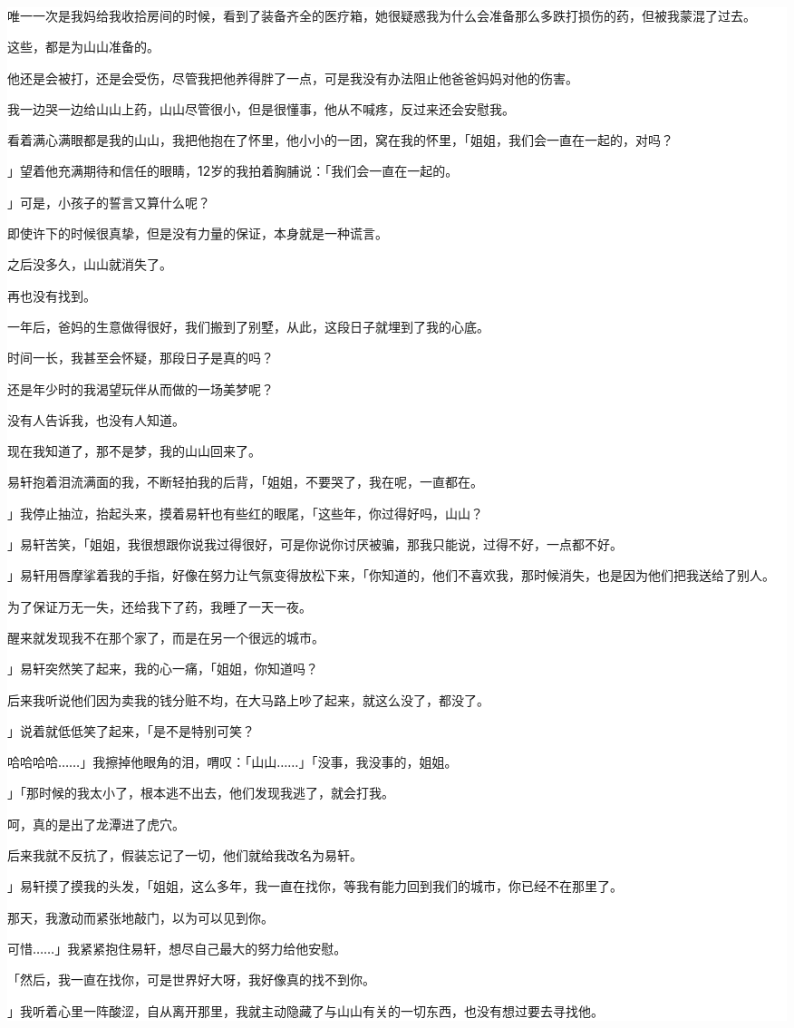 唯一一次是我妈给我收拾房间的时候，看到了装备齐全的医疗箱，她很疑惑我为什么会准备那么多跌打损伤的药，但被我蒙混了过去。

这些，都是为山山准备的。

他还是会被打，还是会受伤，尽管我把他养得胖了一点，可是我没有办法阻止他爸爸妈妈对他的伤害。

我一边哭一边给山山上药，山山尽管很小，但是很懂事，他从不喊疼，反过来还会安慰我。

看着满心满眼都是我的山山，我把他抱在了怀里，他小小的一团，窝在我的怀里，「姐姐，我们会一直在一起的，对吗？

」望着他充满期待和信任的眼睛，12岁的我拍着胸脯说：「我们会一直在一起的。

」可是，小孩子的誓言又算什么呢？

即使许下的时候很真挚，但是没有力量的保证，本身就是一种谎言。

之后没多久，山山就消失了。

再也没有找到。

一年后，爸妈的生意做得很好，我们搬到了别墅，从此，这段日子就埋到了我的心底。

时间一长，我甚至会怀疑，那段日子是真的吗？

还是年少时的我渴望玩伴从而做的一场美梦呢？

没有人告诉我，也没有人知道。

现在我知道了，那不是梦，我的山山回来了。

易轩抱着泪流满面的我，不断轻拍我的后背，「姐姐，不要哭了，我在呢，一直都在。

」我停止抽泣，抬起头来，摸着易轩也有些红的眼尾，「这些年，你过得好吗，山山？

」易轩苦笑，「姐姐，我很想跟你说我过得很好，可是你说你讨厌被骗，那我只能说，过得不好，一点都不好。

」易轩用唇摩挲着我的手指，好像在努力让气氛变得放松下来，「你知道的，他们不喜欢我，那时候消失，也是因为他们把我送给了别人。

为了保证万无一失，还给我下了药，我睡了一天一夜。

醒来就发现我不在那个家了，而是在另一个很远的城市。

」易轩突然笑了起来，我的心一痛，「姐姐，你知道吗？

后来我听说他们因为卖我的钱分赃不均，在大马路上吵了起来，就这么没了，都没了。

」说着就低低笑了起来，「是不是特别可笑？

哈哈哈哈……」我擦掉他眼角的泪，喟叹：「山山……」「没事，我没事的，姐姐。

」「那时候的我太小了，根本逃不出去，他们发现我逃了，就会打我。

呵，真的是出了龙潭进了虎穴。

后来我就不反抗了，假装忘记了一切，他们就给我改名为易轩。

」易轩摸了摸我的头发，「姐姐，这么多年，我一直在找你，等我有能力回到我们的城市，你已经不在那里了。

那天，我激动而紧张地敲门，以为可以见到你。

可惜……」我紧紧抱住易轩，想尽自己最大的努力给他安慰。

「然后，我一直在找你，可是世界好大呀，我好像真的找不到你。

」我听着心里一阵酸涩，自从离开那里，我就主动隐藏了与山山有关的一切东西，也没有想过要去寻找他。
